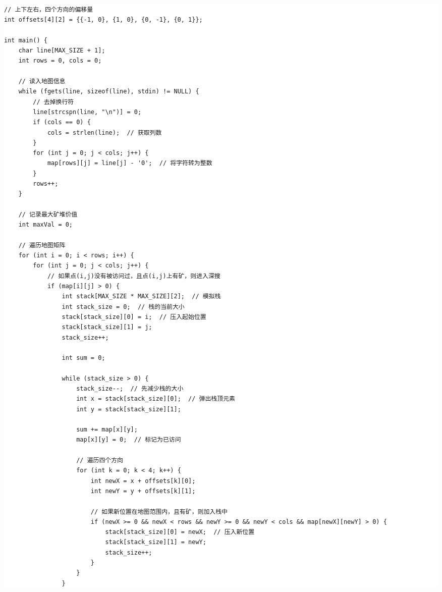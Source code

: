     // 上下左右，四个方向的偏移量
    int offsets[4][2] = {{-1, 0}, {1, 0}, {0, -1}, {0, 1}};
    
    int main() {
        char line[MAX_SIZE + 1];
        int rows = 0, cols = 0;
    
        // 读入地图信息
        while (fgets(line, sizeof(line), stdin) != NULL) {
            // 去掉换行符
            line[strcspn(line, "\n")] = 0;
            if (cols == 0) {
                cols = strlen(line);  // 获取列数
            }
            for (int j = 0; j < cols; j++) {
                map[rows][j] = line[j] - '0';  // 将字符转为整数
            }
            rows++;
        }
    
        // 记录最大矿堆价值
        int maxVal = 0;
    
        // 遍历地图矩阵
        for (int i = 0; i < rows; i++) {
            for (int j = 0; j < cols; j++) {
                // 如果点(i,j)没有被访问过，且点(i,j)上有矿，则进入深搜
                if (map[i][j] > 0) {
                    int stack[MAX_SIZE * MAX_SIZE][2];  // 模拟栈
                    int stack_size = 0;  // 栈的当前大小
                    stack[stack_size][0] = i;  // 压入起始位置
                    stack[stack_size][1] = j;
                    stack_size++;
    
                    int sum = 0;
    
                    while (stack_size > 0) {
                        stack_size--;  // 先减少栈的大小
                        int x = stack[stack_size][0];  // 弹出栈顶元素
                        int y = stack[stack_size][1];
    
                        sum += map[x][y];
                        map[x][y] = 0;  // 标记为已访问
    
                        // 遍历四个方向
                        for (int k = 0; k < 4; k++) {
                            int newX = x + offsets[k][0];
                            int newY = y + offsets[k][1];
    
                            // 如果新位置在地图范围内，且有矿，则加入栈中
                            if (newX >= 0 && newX < rows && newY >= 0 && newY < cols && map[newX][newY] > 0) {
                                stack[stack_size][0] = newX;  // 压入新位置
                                stack[stack_size][1] = newY;
                                stack_size++;
                            }
                        }
                    }
    